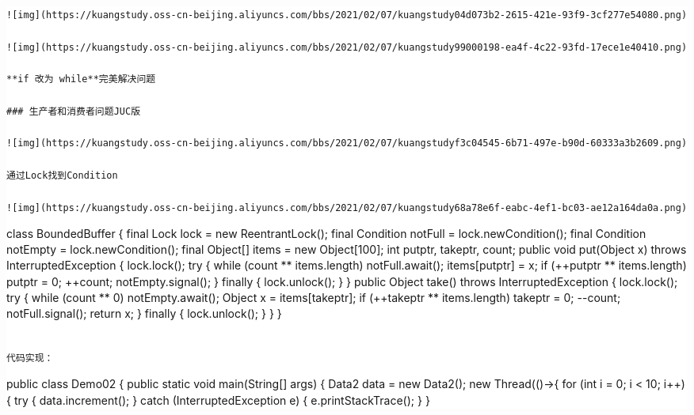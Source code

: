 ```
![img](https://kuangstudy.oss-cn-beijing.aliyuncs.com/bbs/2021/02/07/kuangstudy04d073b2-2615-421e-93f9-3cf277e54080.png)

![img](https://kuangstudy.oss-cn-beijing.aliyuncs.com/bbs/2021/02/07/kuangstudy99000198-ea4f-4c22-93fd-17ece1e40410.png)

**if 改为 while**完美解决问题

### 生产者和消费者问题JUC版

![img](https://kuangstudy.oss-cn-beijing.aliyuncs.com/bbs/2021/02/07/kuangstudyf3c04545-6b71-497e-b90d-60333a3b2609.png)

通过Lock找到Condition

![img](https://kuangstudy.oss-cn-beijing.aliyuncs.com/bbs/2021/02/07/kuangstudy68a78e6f-eabc-4ef1-bc03-ae12a164da0a.png)

```
 class BoundedBuffer {
   final Lock lock = new ReentrantLock();
   final Condition notFull  = lock.newCondition(); 
   final Condition notEmpty = lock.newCondition(); 
   final Object[] items = new Object[100];
   int putptr, takeptr, count;
   public void put(Object x) throws InterruptedException {
     lock.lock(); try {
       while (count ** items.length)
         notFull.await();
       items[putptr] = x;
       if (++putptr ** items.length) putptr = 0;
       ++count;
       notEmpty.signal();
     } finally { lock.unlock(); }
   }
   public Object take() throws InterruptedException {
     lock.lock(); try {
       while (count ** 0)
         notEmpty.await();
       Object x = items[takeptr];
       if (++takeptr ** items.length) takeptr = 0;
       --count;
       notFull.signal();
       return x;
     } finally { lock.unlock(); }
   }
 }
```

代码实现：

```
public class Demo02 {
    public static void main(String[] args) {
        Data2 data = new Data2();
        new Thread(()->{
            for (int i = 0; i < 10; i++) {
                try {
                    data.increment();
                } catch (InterruptedException e) {
                    e.printStackTrace();
                }
            }